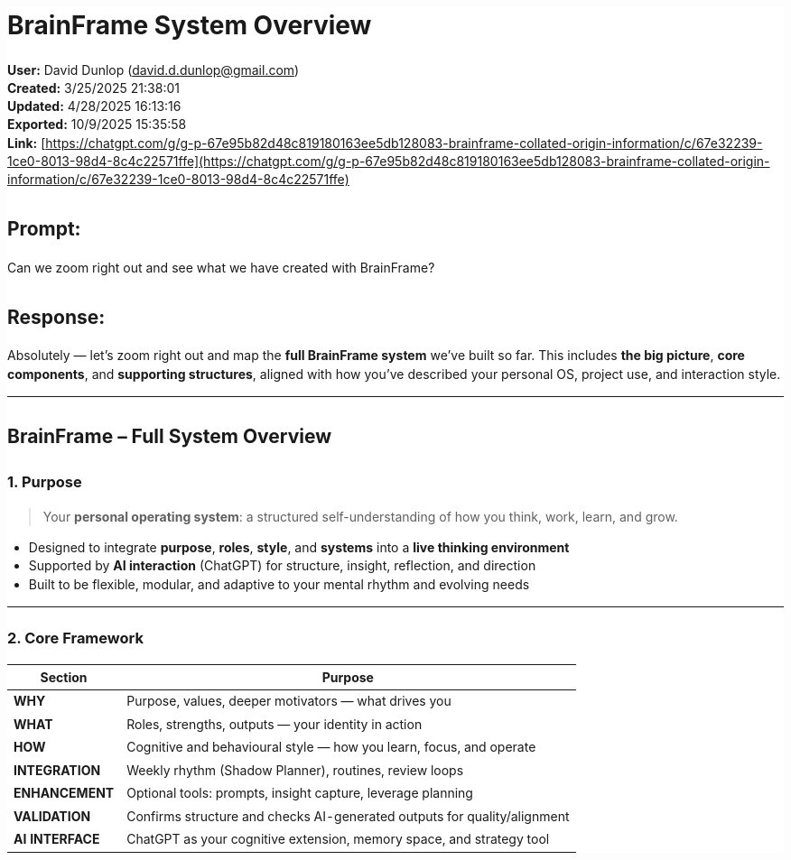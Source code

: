 # BrainFrame System Overview

**User:** David Dunlop (david.d.dunlop@gmail.com)  
**Created:** 3/25/2025 21:38:01  
**Updated:** 4/28/2025 16:13:16  
**Exported:** 10/9/2025 15:35:58  
**Link:** [https://chatgpt.com/g/g-p-67e95b82d48c819180163ee5db128083-brainframe-collated-origin-information/c/67e32239-1ce0-8013-98d4-8c4c22571ffe](https://chatgpt.com/g/g-p-67e95b82d48c819180163ee5db128083-brainframe-collated-origin-information/c/67e32239-1ce0-8013-98d4-8c4c22571ffe)  

## Prompt:
Can we zoom right out and see what we have created with BrainFrame?

## Response:
Absolutely — let’s zoom right out and map the **full BrainFrame system** we’ve built so far. This includes **the big picture**, **core components**, and **supporting structures**, aligned with how you’ve described your personal OS, project use, and interaction style.

* * *

**BrainFrame – Full System Overview**
-------------------------------------

### **1\. Purpose**

> Your **personal operating system**: a structured self-understanding of how you think, work, learn, and grow.

*   Designed to integrate **purpose**, **roles**, **style**, and **systems** into a **live thinking environment**
*   Supported by **AI interaction** (ChatGPT) for structure, insight, reflection, and direction
*   Built to be flexible, modular, and adaptive to your mental rhythm and evolving needs

* * *

### **2\. Core Framework**

| Section | Purpose |
| --- | --- |
| **WHY** | Purpose, values, deeper motivators — what drives you |
| **WHAT** | Roles, strengths, outputs — your identity in action |
| **HOW** | Cognitive and behavioural style — how you learn, focus, and operate |
| **INTEGRATION** | Weekly rhythm (Shadow Planner), routines, review loops |
| **ENHANCEMENT** | Optional tools: prompts, insight capture, leverage planning |
| **VALIDATION** | Confirms structure and checks AI-generated outputs for quality/alignment |
| **AI INTERFACE** | ChatGPT as your cognitive extension, memory space, and strategy tool |
